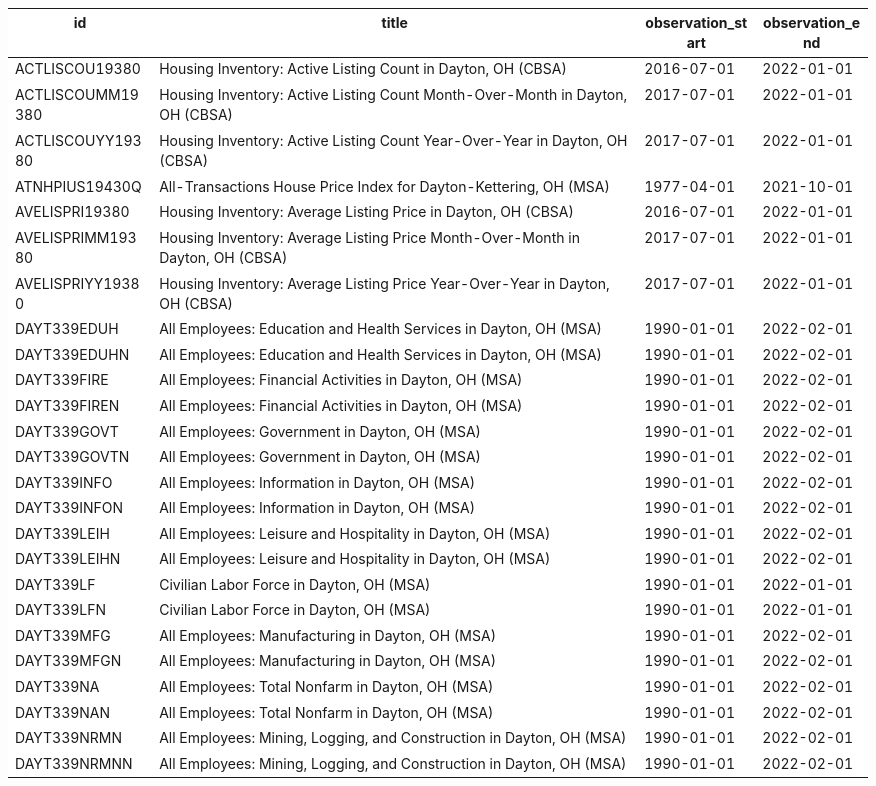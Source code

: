 | id                        | title                                                                                                                                           | observation_start   | observation_end   |
|---------------------------|-------------------------------------------------------------------------------------------------------------------------------------------------|---------------------|-------------------|
| ACTLISCOU19380            | Housing Inventory: Active Listing Count in Dayton, OH (CBSA)                                                                                    | 2016-07-01          | 2022-01-01        |
| ACTLISCOUMM19380          | Housing Inventory: Active Listing Count Month-Over-Month in Dayton, OH (CBSA)                                                                   | 2017-07-01          | 2022-01-01        |
| ACTLISCOUYY19380          | Housing Inventory: Active Listing Count Year-Over-Year in Dayton, OH (CBSA)                                                                     | 2017-07-01          | 2022-01-01        |
| ATNHPIUS19430Q            | All-Transactions House Price Index for Dayton-Kettering, OH (MSA)                                                                               | 1977-04-01          | 2021-10-01        |
| AVELISPRI19380            | Housing Inventory: Average Listing Price in Dayton, OH (CBSA)                                                                                   | 2016-07-01          | 2022-01-01        |
| AVELISPRIMM19380          | Housing Inventory: Average Listing Price Month-Over-Month in Dayton, OH (CBSA)                                                                  | 2017-07-01          | 2022-01-01        |
| AVELISPRIYY19380          | Housing Inventory: Average Listing Price Year-Over-Year in Dayton, OH (CBSA)                                                                    | 2017-07-01          | 2022-01-01        |
| DAYT339EDUH               | All Employees: Education and Health Services in Dayton, OH (MSA)                                                                                | 1990-01-01          | 2022-02-01        |
| DAYT339EDUHN              | All Employees: Education and Health Services in Dayton, OH (MSA)                                                                                | 1990-01-01          | 2022-02-01        |
| DAYT339FIRE               | All Employees: Financial Activities in Dayton, OH (MSA)                                                                                         | 1990-01-01          | 2022-02-01        |
| DAYT339FIREN              | All Employees: Financial Activities in Dayton, OH (MSA)                                                                                         | 1990-01-01          | 2022-02-01        |
| DAYT339GOVT               | All Employees: Government in Dayton, OH (MSA)                                                                                                   | 1990-01-01          | 2022-02-01        |
| DAYT339GOVTN              | All Employees: Government in Dayton, OH (MSA)                                                                                                   | 1990-01-01          | 2022-02-01        |
| DAYT339INFO               | All Employees: Information in Dayton, OH (MSA)                                                                                                  | 1990-01-01          | 2022-02-01        |
| DAYT339INFON              | All Employees: Information in Dayton, OH (MSA)                                                                                                  | 1990-01-01          | 2022-02-01        |
| DAYT339LEIH               | All Employees: Leisure and Hospitality in Dayton, OH (MSA)                                                                                      | 1990-01-01          | 2022-02-01        |
| DAYT339LEIHN              | All Employees: Leisure and Hospitality in Dayton, OH (MSA)                                                                                      | 1990-01-01          | 2022-02-01        |
| DAYT339LF                 | Civilian Labor Force in Dayton, OH (MSA)                                                                                                        | 1990-01-01          | 2022-01-01        |
| DAYT339LFN                | Civilian Labor Force in Dayton, OH (MSA)                                                                                                        | 1990-01-01          | 2022-01-01        |
| DAYT339MFG                | All Employees: Manufacturing in Dayton, OH (MSA)                                                                                                | 1990-01-01          | 2022-02-01        |
| DAYT339MFGN               | All Employees: Manufacturing in Dayton, OH (MSA)                                                                                                | 1990-01-01          | 2022-02-01        |
| DAYT339NA                 | All Employees: Total Nonfarm in Dayton, OH (MSA)                                                                                                | 1990-01-01          | 2022-02-01        |
| DAYT339NAN                | All Employees: Total Nonfarm in Dayton, OH (MSA)                                                                                                | 1990-01-01          | 2022-02-01        |
| DAYT339NRMN               | All Employees: Mining, Logging, and Construction in Dayton, OH (MSA)                                                                            | 1990-01-01          | 2022-02-01        |
| DAYT339NRMNN              | All Employees: Mining, Logging, and Construction in Dayton, OH (MSA)                                                                            | 1990-01-01          | 2022-02-01        |